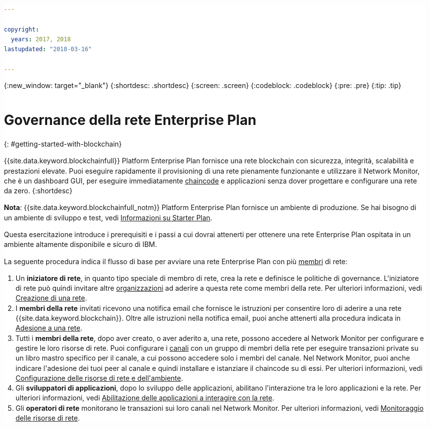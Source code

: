 ```yaml
---

copyright:
  years: 2017, 2018
lastupdated: "2018-03-16"

---
```


{:new_window: target="_blank"}
{:shortdesc: .shortdesc}
{:screen: .screen}
{:codeblock: .codeblock}
{:pre: .pre}
{:tip: .tip}

# Governance della rete Enterprise Plan
{: #getting-started-with-blockchain}

{{site.data.keyword.blockchainfull}} Platform Enterprise Plan fornisce una rete blockchain con sicurezza, integrità, scalabilità e prestazioni elevate. Puoi eseguire rapidamente il provisioning di una rete pienamente funzionante e utilizzare il Network Monitor, che è un dashboard GUI, per eseguire immediatamente [chaincode](glossary.html#chaincode) e applicazioni senza dover progettare e configurare una rete da zero.
{:shortdesc}

**Nota**: {{site.data.keyword.blockchainfull_notm}} Platform Enterprise Plan fornisce un ambiente di produzione. Se hai bisogno di un ambiente di sviluppo e test, vedi [Informazioni su Starter Plan](starter_plan.html).

Questa esercitazione introduce i prerequisiti e i passi a cui dovrai attenerti per ottenere una rete Enterprise Plan ospitata in un ambiente altamente disponibile e sicuro di IBM.  

La seguente procedura indica il flusso di base per avviare una rete Enterprise Plan con più [membri](glossary.html#member) di rete:
1. Un **iniziatore di rete**, in quanto tipo speciale di membro di rete, crea la rete e definisce le politiche di governance. L'iniziatore di rete può quindi invitare altre [organizzazioni](glossary.html#organization) ad aderire a questa rete come membri della rete. Per ulteriori informazioni, vedi [Creazione di una rete](#creating-a-network).
2. I **membri della rete** invitati ricevono una notifica email che fornisce le istruzioni per consentire loro di aderire a una rete {{site.data.keyword.blockchain}}. Oltre alle istruzioni nella notifica email, puoi anche attenerti alla procedura indicata in [Adesione a una rete](#joining-a-network).
3. Tutti i **membri della rete**, dopo aver creato, o aver aderito a, una rete, possono accedere al Network Monitor per configurare e gestire le loro risorse di rete. Puoi configurare i [canali](glossary.html#channel) con un gruppo di membri della rete per eseguire transazioni private su un libro mastro specifico per il canale, a cui possono accedere solo i membri del canale. Nel Network Monitor, puoi anche indicare l'adesione dei tuoi peer al canale e quindi installare e istanziare il chaincode su di essi. Per ulteriori informazioni, vedi [Configurazione delle risorse di rete e dell'ambiente](#configuring-network-resources-and-environment).
4. Gli **sviluppatori di applicazioni**, dopo lo sviluppo delle applicazioni, abilitano l'interazione tra le loro applicazioni e la rete. Per ulteriori informazioni, vedi [Abilitazione delle applicazioni a interagire con la rete](#enabling-applications-to-interact-with-the-network).
5. Gli **operatori di rete** monitorano le transazioni sui loro canali nel Network Monitor. Per ulteriori informazioni, vedi [Monitoraggio delle risorse di rete](#monitoring-network-resources).
